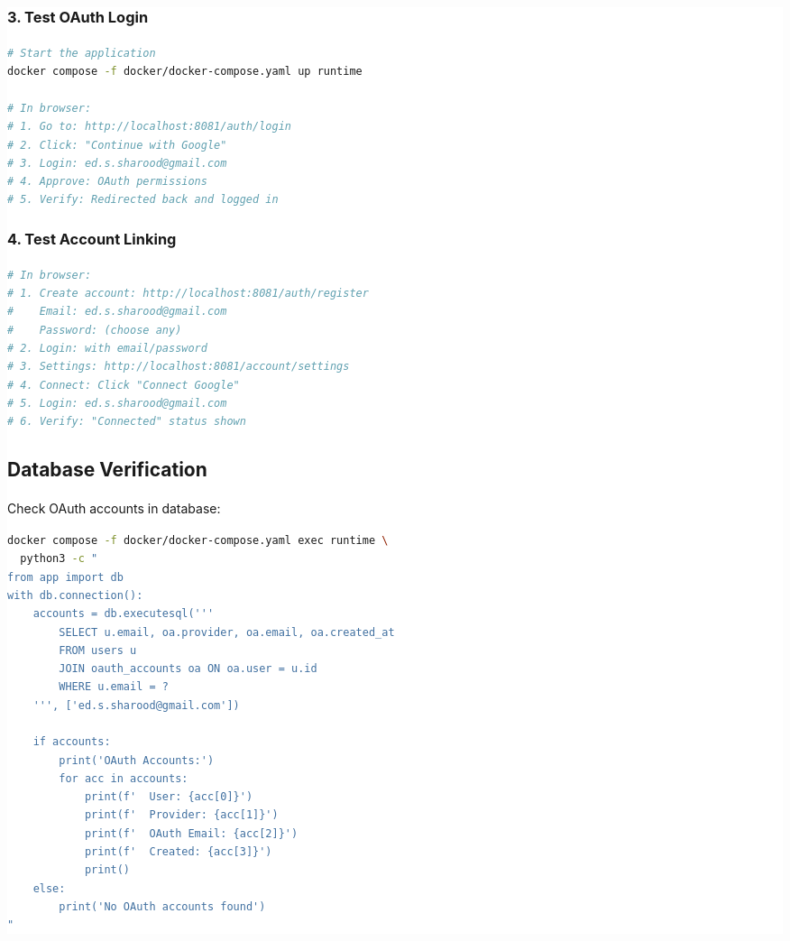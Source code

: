 ### 3. Test OAuth Login

```bash
# Start the application
docker compose -f docker/docker-compose.yaml up runtime

# In browser:
# 1. Go to: http://localhost:8081/auth/login
# 2. Click: "Continue with Google"
# 3. Login: ed.s.sharood@gmail.com
# 4. Approve: OAuth permissions
# 5. Verify: Redirected back and logged in
```

### 4. Test Account Linking

```bash
# In browser:
# 1. Create account: http://localhost:8081/auth/register
#    Email: ed.s.sharood@gmail.com
#    Password: (choose any)
# 2. Login: with email/password
# 3. Settings: http://localhost:8081/account/settings
# 4. Connect: Click "Connect Google"
# 5. Login: ed.s.sharood@gmail.com
# 6. Verify: "Connected" status shown
```

## Database Verification

Check OAuth accounts in database:

```bash
docker compose -f docker/docker-compose.yaml exec runtime \
  python3 -c "
from app import db
with db.connection():
    accounts = db.executesql('''
        SELECT u.email, oa.provider, oa.email, oa.created_at
        FROM users u
        JOIN oauth_accounts oa ON oa.user = u.id
        WHERE u.email = ?
    ''', ['ed.s.sharood@gmail.com'])
    
    if accounts:
        print('OAuth Accounts:')
        for acc in accounts:
            print(f'  User: {acc[0]}')
            print(f'  Provider: {acc[1]}')
            print(f'  OAuth Email: {acc[2]}')
            print(f'  Created: {acc[3]}')
            print()
    else:
        print('No OAuth accounts found')
"
```
